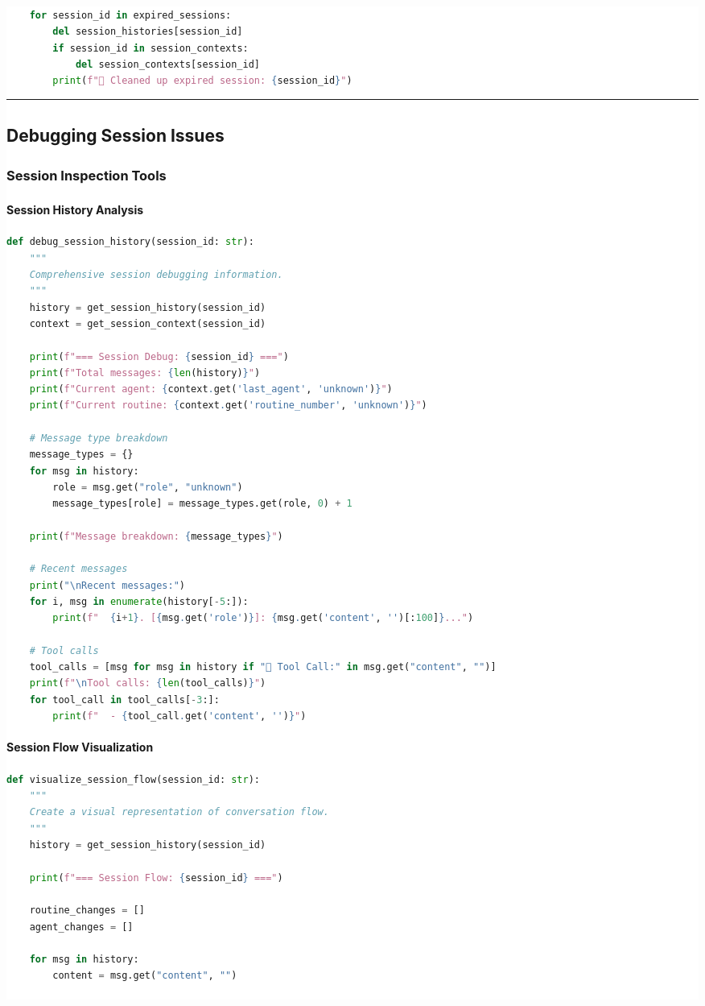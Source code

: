 ```python
    for session_id in expired_sessions:
        del session_histories[session_id]
        if session_id in session_contexts:
            del session_contexts[session_id]
        print(f"🧹 Cleaned up expired session: {session_id}")
```

---

## Debugging Session Issues

### Session Inspection Tools

#### Session History Analysis
```python
def debug_session_history(session_id: str):
    """
    Comprehensive session debugging information.
    """
    history = get_session_history(session_id)
    context = get_session_context(session_id)
    
    print(f"=== Session Debug: {session_id} ===")
    print(f"Total messages: {len(history)}")
    print(f"Current agent: {context.get('last_agent', 'unknown')}")
    print(f"Current routine: {context.get('routine_number', 'unknown')}")
    
    # Message type breakdown
    message_types = {}
    for msg in history:
        role = msg.get("role", "unknown")
        message_types[role] = message_types.get(role, 0) + 1
    
    print(f"Message breakdown: {message_types}")
    
    # Recent messages
    print("\nRecent messages:")
    for i, msg in enumerate(history[-5:]):
        print(f"  {i+1}. [{msg.get('role')}]: {msg.get('content', '')[:100]}...")
    
    # Tool calls
    tool_calls = [msg for msg in history if "🔧 Tool Call:" in msg.get("content", "")]
    print(f"\nTool calls: {len(tool_calls)}")
    for tool_call in tool_calls[-3:]:
        print(f"  - {tool_call.get('content', '')}")
```

#### Session Flow Visualization
```python
def visualize_session_flow(session_id: str):
    """
    Create a visual representation of conversation flow.
    """
    history = get_session_history(session_id)
    
    print(f"=== Session Flow: {session_id} ===")
    
    routine_changes = []
    agent_changes = []
    
    for msg in history:
        content = msg.get("content", "")
        
```